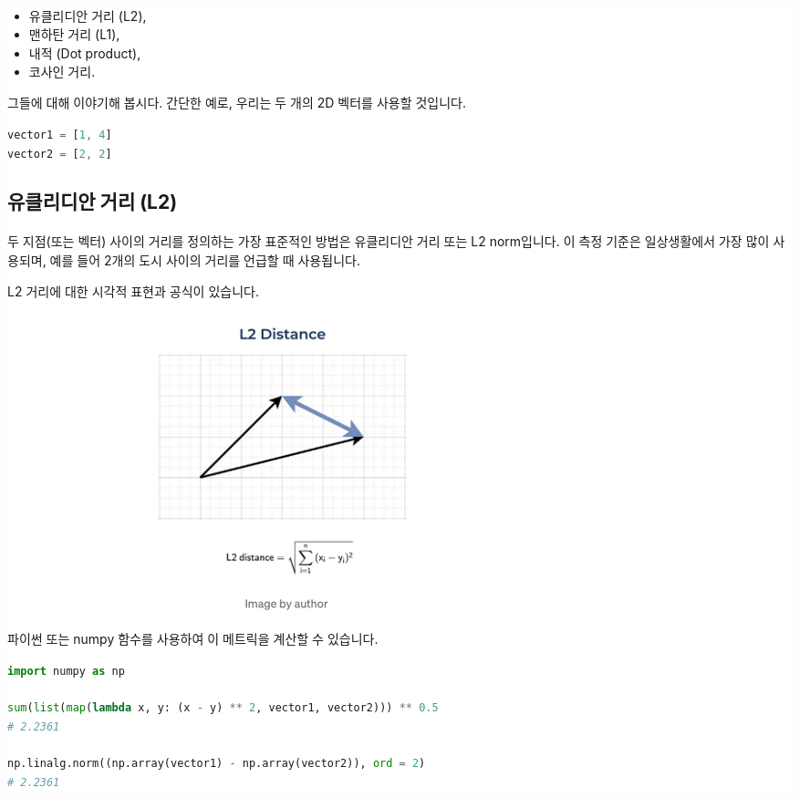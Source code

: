 - 유클리디안 거리 (L2),
- 맨하탄 거리 (L1),
- 내적 (Dot product),
- 코사인 거리.

<div class="content-ad"></div>

그들에 대해 이야기해 봅시다. 간단한 예로, 우리는 두 개의 2D 벡터를 사용할 것입니다.

```js
vector1 = [1, 4]
vector2 = [2, 2]
```

## 유클리디안 거리 (L2)

두 지점(또는 벡터) 사이의 거리를 정의하는 가장 표준적인 방법은 유클리디안 거리 또는 L2 norm입니다. 이 측정 기준은 일상생활에서 가장 많이 사용되며, 예를 들어 2개의 도시 사이의 거리를 언급할 때 사용됩니다.

<div class="content-ad"></div>

L2 거리에 대한 시각적 표현과 공식이 있습니다.

![Image](/assets/img/2024-06-23-TextEmbeddingsComprehensiveGuide_6.png)

파이썬 또는 numpy 함수를 사용하여 이 메트릭을 계산할 수 있습니다.

```python
import numpy as np

sum(list(map(lambda x, y: (x - y) ** 2, vector1, vector2))) ** 0.5
# 2.2361

np.linalg.norm((np.array(vector1) - np.array(vector2)), ord = 2)
# 2.2361
```

<div class="content-ad"></div>
